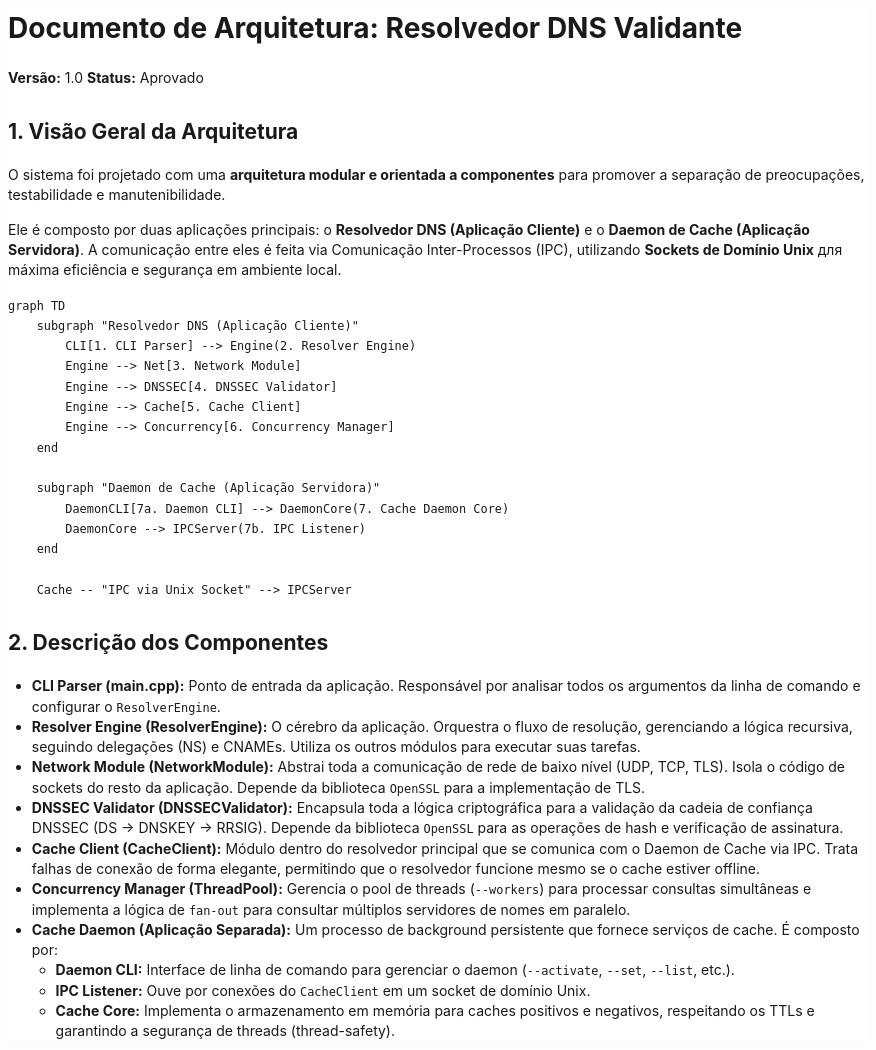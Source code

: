 # Documento de Arquitetura: Resolvedor DNS Validante
**Versão:** 1.0
**Status:** Aprovado

## 1. Visão Geral da Arquitetura

O sistema foi projetado com uma **arquitetura modular e orientada a componentes** para promover a separação de preocupações, testabilidade e manutenibilidade.

Ele é composto por duas aplicações principais: o **Resolvedor DNS (Aplicação Cliente)** e o **Daemon de Cache (Aplicação Servidora)**. A comunicação entre eles é feita via Comunicação Inter-Processos (IPC), utilizando **Sockets de Domínio Unix** для máxima eficiência e segurança em ambiente local.

```mermaid
graph TD
    subgraph "Resolvedor DNS (Aplicação Cliente)"
        CLI[1. CLI Parser] --> Engine(2. Resolver Engine)
        Engine --> Net[3. Network Module]
        Engine --> DNSSEC[4. DNSSEC Validator]
        Engine --> Cache[5. Cache Client]
        Engine --> Concurrency[6. Concurrency Manager]
    end

    subgraph "Daemon de Cache (Aplicação Servidora)"
        DaemonCLI[7a. Daemon CLI] --> DaemonCore(7. Cache Daemon Core)
        DaemonCore --> IPCServer(7b. IPC Listener)
    end

    Cache -- "IPC via Unix Socket" --> IPCServer
```

## 2. Descrição dos Componentes

  * **CLI Parser (main.cpp):** Ponto de entrada da aplicação. Responsável por analisar todos os argumentos da linha de comando e configurar o `ResolverEngine`.
  * **Resolver Engine (ResolverEngine):** O cérebro da aplicação. Orquestra o fluxo de resolução, gerenciando a lógica recursiva, seguindo delegações (NS) e CNAMEs. Utiliza os outros módulos para executar suas tarefas.
  * **Network Module (NetworkModule):** Abstrai toda a comunicação de rede de baixo nível (UDP, TCP, TLS). Isola o código de sockets do resto da aplicação. Depende da biblioteca `OpenSSL` para a implementação de TLS.
  * **DNSSEC Validator (DNSSECValidator):** Encapsula toda a lógica criptográfica para a validação da cadeia de confiança DNSSEC (DS -\> DNSKEY -\> RRSIG). Depende da biblioteca `OpenSSL` para as operações de hash e verificação de assinatura.
  * **Cache Client (CacheClient):** Módulo dentro do resolvedor principal que se comunica com o Daemon de Cache via IPC. Trata falhas de conexão de forma elegante, permitindo que o resolvedor funcione mesmo se o cache estiver offline.
  * **Concurrency Manager (ThreadPool):** Gerencia o pool de threads (`--workers`) para processar consultas simultâneas e implementa a lógica de `fan-out` para consultar múltiplos servidores de nomes em paralelo.
  * **Cache Daemon (Aplicação Separada):** Um processo de background persistente que fornece serviços de cache. É composto por:
      * **Daemon CLI:** Interface de linha de comando para gerenciar o daemon (`--activate`, `--set`, `--list`, etc.).
      * **IPC Listener:** Ouve por conexões do `CacheClient` em um socket de domínio Unix.
      * **Cache Core:** Implementa o armazenamento em memória para caches positivos e negativos, respeitando os TTLs e garantindo a segurança de threads (thread-safety).
